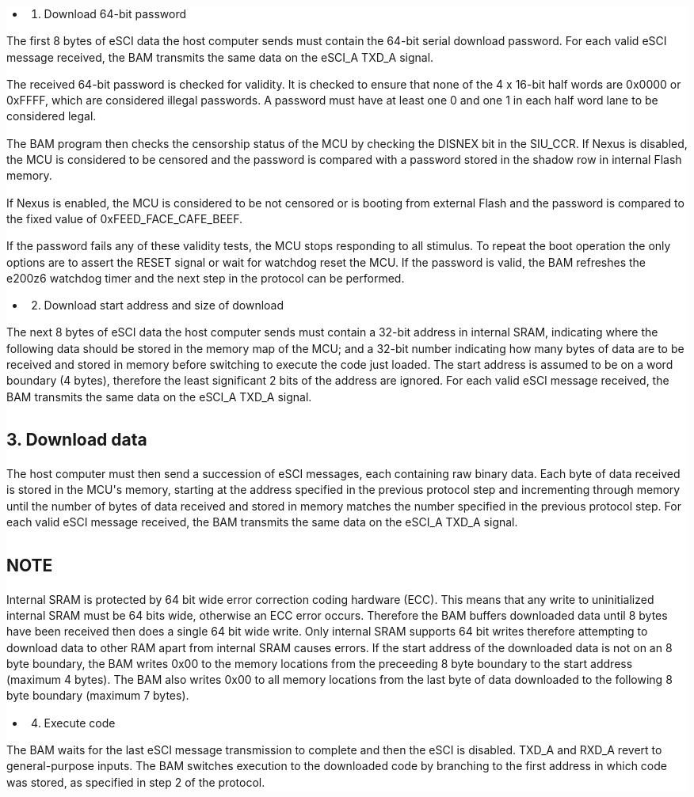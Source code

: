 - 1. Download 64-bit password

The first 8 bytes of eSCI data the host computer sends must contain the 64-bit serial download password. For each valid eSCI message received, the BAM transmits the same data on the eSCI\_A TXD\_A signal.

The received 64-bit password is checked for validity. It is checked to ensure that none of the 4 x 16-bit half words are 0x0000 or 0xFFFF, which are considered illegal passwords. A password must have at least one 0 and one 1 in each half word lane to be considered legal.

The BAM program then checks the censorship status of the MCU by checking the DISNEX bit in the SIU\_CCR. If Nexus is disabled, the MCU is considered to be censored and the password is compared with a password stored in the shadow row in internal Flash memory.

If Nexus is enabled, the MCU is considered to be not censored or is booting from external Flash and the password is compared to the fixed value of 0xFEED\_FACE\_CAFE\_BEEF.

If the password fails any of these validity tests, the MCU stops responding to all stimulus. To repeat the boot operation the only options are to assert the RESET signal or wait for watchdog reset the MCU. If the password is valid, the BAM refreshes the e200z6 watchdog timer and the next step in the protocol can be performed.

- 2. Download start address and size of download

The next 8 bytes of eSCI data the host computer sends must contain a 32-bit address in internal SRAM, indicating where the following data should be stored in the memory map of the MCU; and a 32-bit number indicating how many bytes of data are to be received and stored in memory before switching to execute the code just loaded. The start address is assumed to be on a word boundary (4 bytes), therefore the least significant 2 bits of the address are ignored. For each valid eSCI message received, the BAM transmits the same data on the eSCI\_A TXD\_A signal.

## 3. Download data

The host computer must then send a succession of eSCI messages, each containing raw binary data. Each byte of data received is stored in the MCU's memory, starting at the address specified in the previous protocol step and incrementing through memory until the number of bytes of data received and stored in memory matches the number specified in the previous protocol step. For each valid eSCI message received, the BAM transmits the same data on the eSCI\_A TXD\_A signal.

## NOTE

Internal SRAM is protected by 64 bit wide error correction coding hardware (ECC). This means that any write to uninitialized internal SRAM must be 64 bits wide, otherwise an ECC error  occurs. Therefore the BAM buffers downloaded data until 8 bytes have been received then does a single 64 bit wide write. Only internal SRAM supports 64 bit writes therefore attempting to download data to other RAM apart from internal SRAM causes errors. If the start address of the downloaded data is not on an 8 byte boundary, the BAM writes  0x00  to  the  memory  locations  from  the  preceeding  8  byte boundary to the start address (maximum 4 bytes). The BAM also writes 0x00 to all memory locations from the last byte of data downloaded to the following 8 byte boundary (maximum 7 bytes).

- 4. Execute code

The BAM waits for the last eSCI message transmission to complete and then the eSCI is disabled. TXD\_A and RXD\_A revert to general-purpose inputs. The BAM switches execution to the downloaded code by branching to the first address in which code was stored, as specified in step 2 of the protocol.
